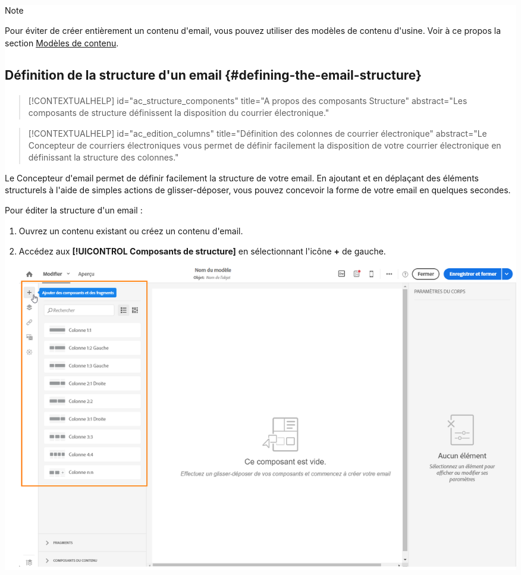 >[!NOTE]
>
>Pour éviter de créer entièrement un contenu d&#39;email, vous pouvez utiliser des modèles de contenu d&#39;usine. Voir à ce propos la section [Modèles de contenu](../../designing/using/using-reusable-content.md#content-templates).

## Définition de la structure d&#39;un email {#defining-the-email-structure}

>[!CONTEXTUALHELP]
>id="ac_structure_components"
>title="A propos des composants Structure"
>abstract="Les composants de structure définissent la disposition du courrier électronique."

>[!CONTEXTUALHELP]
>id="ac_edition_columns"
>title="Définition des colonnes de courrier électronique"
>abstract="Le Concepteur de courriers électroniques vous permet de définir facilement la disposition de votre courrier électronique en définissant la structure des colonnes."

Le Concepteur d&#39;email permet de définir facilement la structure de votre email. En ajoutant et en déplaçant des éléments structurels à l&#39;aide de simples actions de glisser-déposer, vous pouvez concevoir la forme de votre email en quelques secondes.

Pour éditer la structure d&#39;un email :

1. Ouvrez un contenu existant ou créez un contenu d&#39;email.
1. Accédez aux **[!UICONTROL Composants de structure]** en sélectionnant l&#39;icône **+** de gauche.

   ![](assets/email_designer_structure.png)
